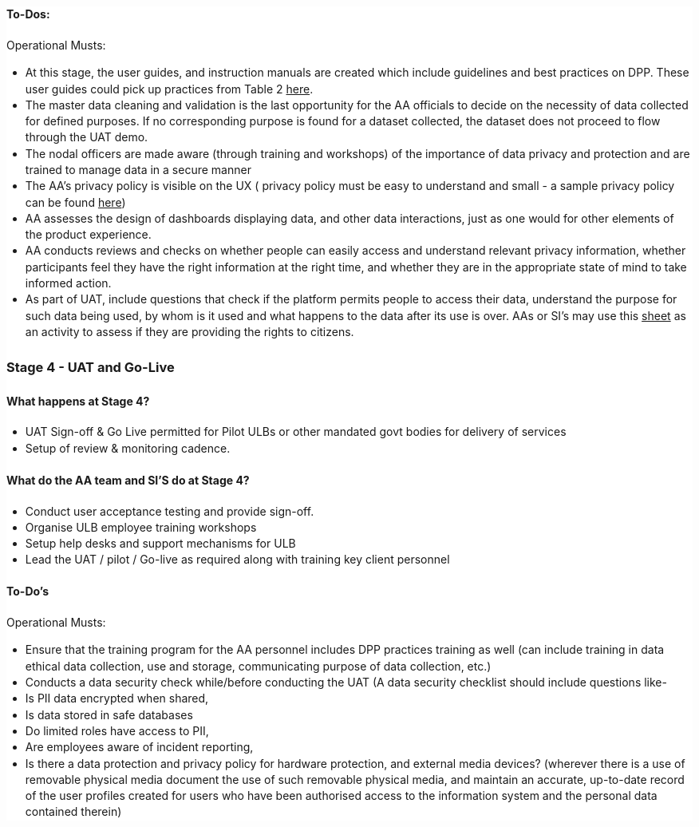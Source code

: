 #### To-Dos:

Operational Musts:

* At this stage, the user guides, and instruction manuals are created which include guidelines and best practices on DPP. These user guides could pick up practices from Table 2 [here](global-best-practices-for-data-protection-and-privacy.md).&#x20;
* The master data cleaning and validation is the last opportunity for the AA officials to decide on the necessity of data collected for defined purposes. If no corresponding purpose is found for a dataset collected, the dataset does not proceed to flow through the UAT demo.
* The nodal officers are made aware (through training and workshops)  of the importance of data privacy and protection and are trained to manage data in a secure manner
* The AA’s privacy policy is visible on the UX ( privacy policy must be easy to understand and small - a sample privacy policy can be found [here](privacy-policy-details.md))
* AA assesses the design of dashboards displaying data, and other data interactions, just as one would for other elements of the product experience.&#x20;
* AA conducts reviews and checks on whether people can easily access and understand relevant privacy information, whether participants feel they have the right information at the right time, and whether they are in the appropriate state of mind to take informed action.
* As part of UAT, include questions that check if the platform permits people to access their data, understand the purpose for such data being used, by whom is it used and what happens to the data after its use is over. AAs or SI’s may use this [sheet](https://ico.org.uk/media/for-organisations/documents/4024005/information-rights-bingo.pdf) as an activity to assess if they are providing the rights to citizens.&#x20;

### Stage 4 - UAT and Go-Live

#### What happens at Stage 4?

* UAT Sign-off & Go Live permitted for Pilot ULBs or other mandated govt bodies for delivery of services
* Setup of review & monitoring cadence.

#### What do the AA team and SI’S do at Stage 4?&#x20;

* Conduct user acceptance testing and provide sign-off.
* &#x20;Organise ULB employee training workshops
* Setup help desks and support mechanisms for ULB
* Lead the UAT / pilot / Go-live as required along with training key client personnel

#### To-Do’s&#x20;

Operational Musts:

* Ensure that the training program for the AA personnel includes DPP practices training as well (can include training in data ethical data collection, use and storage, communicating purpose of data collection, etc.)&#x20;
* Conducts a data security check while/before conducting the UAT (A data security checklist should include questions like-&#x20;
* Is PII data encrypted when shared,&#x20;
* Is data stored in safe databases&#x20;
* Do limited roles have access to PII, &#x20;
* Are employees aware of incident reporting,&#x20;
* Is there a data protection and privacy policy for hardware protection, and external media devices? (wherever there is a use of removable physical media document the use of such removable physical media, and maintain an accurate, up-to-date record of the user profiles created for users who have been authorised access to the information system and the personal data contained therein)
